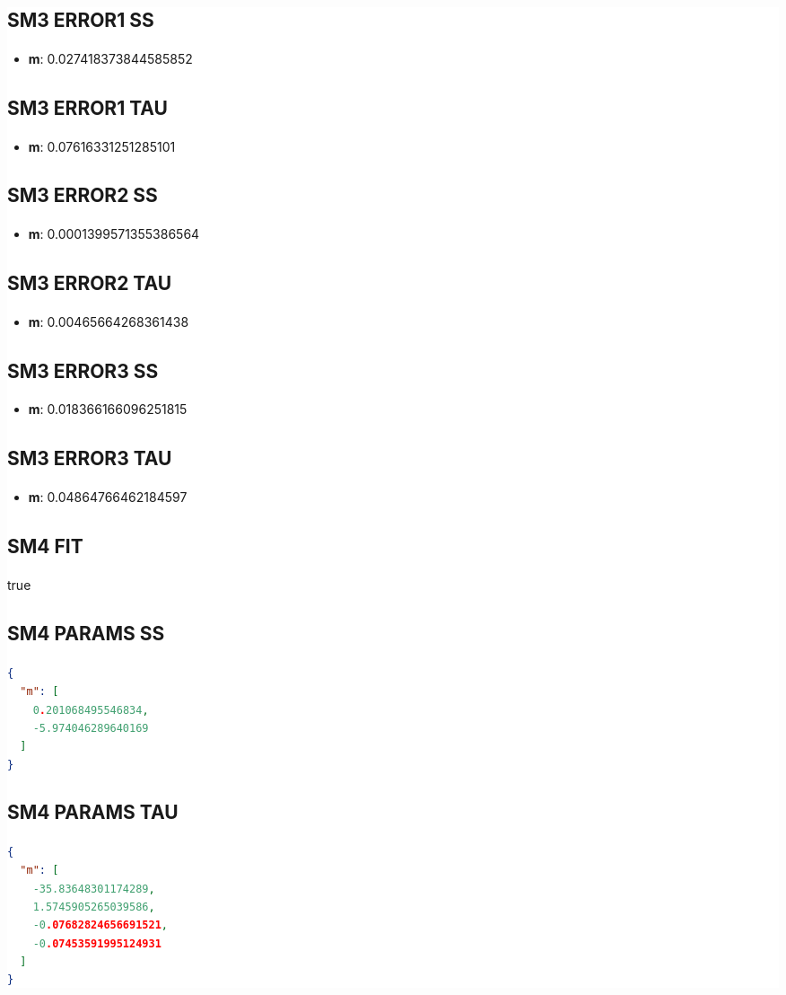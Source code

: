 ## SM3 ERROR1 SS

- **m**: 0.027418373844585852

## SM3 ERROR1 TAU

- **m**: 0.07616331251285101

## SM3 ERROR2 SS

- **m**: 0.0001399571355386564

## SM3 ERROR2 TAU

- **m**: 0.00465664268361438

## SM3 ERROR3 SS

- **m**: 0.018366166096251815

## SM3 ERROR3 TAU

- **m**: 0.04864766462184597

## SM4 FIT

true

## SM4 PARAMS SS

```json
{
  "m": [
    0.201068495546834,
    -5.974046289640169
  ]
}
```

## SM4 PARAMS TAU

```json
{
  "m": [
    -35.83648301174289,
    1.5745905265039586,
    -0.07682824656691521,
    -0.07453591995124931
  ]
}
```
